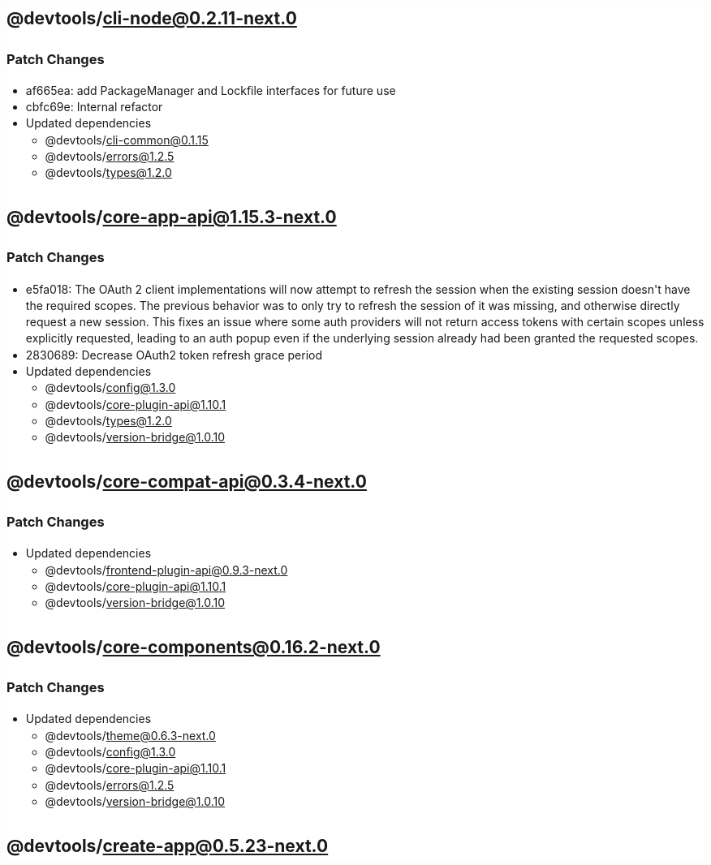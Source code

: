 ## @devtools/cli-node@0.2.11-next.0

### Patch Changes

- af665ea: add PackageManager and Lockfile interfaces for future use
- cbfc69e: Internal refactor
- Updated dependencies
  - @devtools/cli-common@0.1.15
  - @devtools/errors@1.2.5
  - @devtools/types@1.2.0

## @devtools/core-app-api@1.15.3-next.0

### Patch Changes

- e5fa018: The OAuth 2 client implementations will now attempt to refresh the session when the existing session doesn't have the required scopes. The previous behavior was to only try to refresh the session of it was missing, and otherwise directly request a new session. This fixes an issue where some auth providers will not return access tokens with certain scopes unless explicitly requested, leading to an auth popup even if the underlying session already had been granted the requested scopes.
- 2830689: Decrease OAuth2 token refresh grace period
- Updated dependencies
  - @devtools/config@1.3.0
  - @devtools/core-plugin-api@1.10.1
  - @devtools/types@1.2.0
  - @devtools/version-bridge@1.0.10

## @devtools/core-compat-api@0.3.4-next.0

### Patch Changes

- Updated dependencies
  - @devtools/frontend-plugin-api@0.9.3-next.0
  - @devtools/core-plugin-api@1.10.1
  - @devtools/version-bridge@1.0.10

## @devtools/core-components@0.16.2-next.0

### Patch Changes

- Updated dependencies
  - @devtools/theme@0.6.3-next.0
  - @devtools/config@1.3.0
  - @devtools/core-plugin-api@1.10.1
  - @devtools/errors@1.2.5
  - @devtools/version-bridge@1.0.10

## @devtools/create-app@0.5.23-next.0
